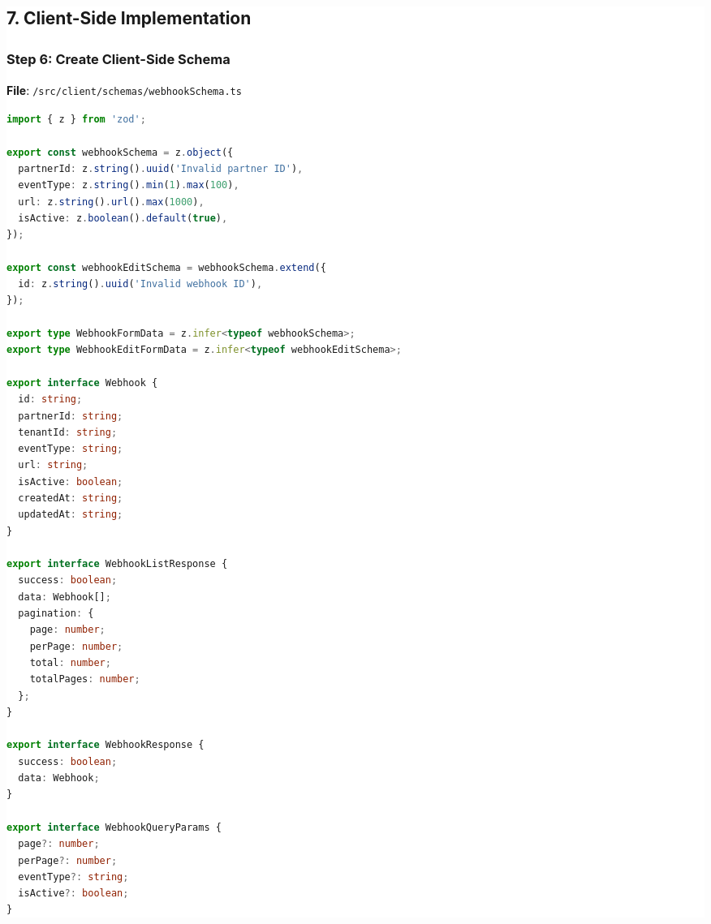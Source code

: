 
## 7. Client-Side Implementation

### Step 6: Create Client-Side Schema
**File**: `/src/client/schemas/webhookSchema.ts`

```typescript
import { z } from 'zod';

export const webhookSchema = z.object({
  partnerId: z.string().uuid('Invalid partner ID'),
  eventType: z.string().min(1).max(100),
  url: z.string().url().max(1000),
  isActive: z.boolean().default(true),
});

export const webhookEditSchema = webhookSchema.extend({
  id: z.string().uuid('Invalid webhook ID'),
});

export type WebhookFormData = z.infer<typeof webhookSchema>;
export type WebhookEditFormData = z.infer<typeof webhookEditSchema>;

export interface Webhook {
  id: string;
  partnerId: string;
  tenantId: string;
  eventType: string;
  url: string;
  isActive: boolean;
  createdAt: string;
  updatedAt: string;
}

export interface WebhookListResponse {
  success: boolean;
  data: Webhook[];
  pagination: {
    page: number;
    perPage: number;
    total: number;
    totalPages: number;
  };
}

export interface WebhookResponse {
  success: boolean;
  data: Webhook;
}

export interface WebhookQueryParams {
  page?: number;
  perPage?: number;
  eventType?: string;
  isActive?: boolean;
}
```
